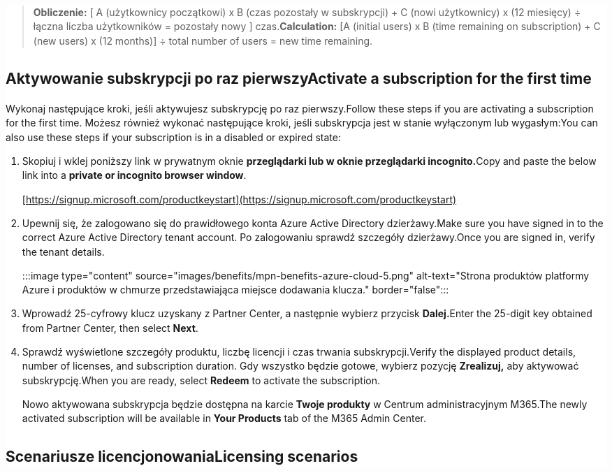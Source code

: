    > <span data-ttu-id="e2392-187">**Obliczenie:** \[ A (użytkownicy początkowi) x B (czas pozostały w subskrypcji) \+ C (nowi użytkownicy) x (12 miesięcy) ÷ łączna liczba użytkowników = pozostały nowy \] czas.</span><span class="sxs-lookup"><span data-stu-id="e2392-187">**Calculation:** \[A (initial users) x B (time remaining on subscription) \+ C (new users) x (12 months)\] ÷ total number of users = new time remaining.</span></span>

## <a name="activate-a-subscription-for-the-first-time"></a><span data-ttu-id="e2392-188">Aktywowanie subskrypcji po raz pierwszy</span><span class="sxs-lookup"><span data-stu-id="e2392-188">Activate a subscription for the first time</span></span>

<span data-ttu-id="e2392-189">Wykonaj następujące kroki, jeśli aktywujesz subskrypcję po raz pierwszy.</span><span class="sxs-lookup"><span data-stu-id="e2392-189">Follow these steps if you are activating a subscription for the first time.</span></span> <span data-ttu-id="e2392-190">Możesz również wykonać następujące kroki, jeśli subskrypcja jest w stanie wyłączonym lub wygasłym:</span><span class="sxs-lookup"><span data-stu-id="e2392-190">You can also use these steps if your subscription is in a disabled or expired state:</span></span>

1. <span data-ttu-id="e2392-191">Skopiuj i wklej poniższy link w prywatnym oknie **przeglądarki lub w oknie przeglądarki incognito.**</span><span class="sxs-lookup"><span data-stu-id="e2392-191">Copy and paste the below link into a **private or incognito browser window**.</span></span>
   
   [https://signup.microsoft.com/productkeystart](https://signup.microsoft.com/productkeystart)
1. <span data-ttu-id="e2392-192">Upewnij się, że zalogowano się do prawidłowego konta Azure Active Directory dzierżawy.</span><span class="sxs-lookup"><span data-stu-id="e2392-192">Make sure you have signed in to the correct Azure Active Directory tenant account.</span></span> <span data-ttu-id="e2392-193">Po zalogowaniu sprawdź szczegóły dzierżawy.</span><span class="sxs-lookup"><span data-stu-id="e2392-193">Once you are signed in, verify the tenant details.</span></span>

   :::image type="content" source="images/benefits/mpn-benefits-azure-cloud-5.png" alt-text="Strona produktów platformy Azure i produktów w chmurze przedstawiająca miejsce dodawania klucza." border="false":::

1. <span data-ttu-id="e2392-195">Wprowadź 25-cyfrowy klucz uzyskany z Partner Center, a następnie wybierz przycisk **Dalej.**</span><span class="sxs-lookup"><span data-stu-id="e2392-195">Enter the 25-digit key obtained from Partner Center, then select **Next**.</span></span>

2. <span data-ttu-id="e2392-196">Sprawdź wyświetlone szczegóły produktu, liczbę licencji i czas trwania subskrypcji.</span><span class="sxs-lookup"><span data-stu-id="e2392-196">Verify the displayed product details, number of licenses, and subscription duration.</span></span> <span data-ttu-id="e2392-197">Gdy wszystko będzie gotowe, wybierz pozycję **Zrealizuj,** aby aktywować subskrypcję.</span><span class="sxs-lookup"><span data-stu-id="e2392-197">When you are ready, select **Redeem** to activate the subscription.</span></span>

   <span data-ttu-id="e2392-198">Nowo aktywowana subskrypcja będzie dostępna na karcie **Twoje produkty** w Centrum administracyjnym M365.</span><span class="sxs-lookup"><span data-stu-id="e2392-198">The newly activated subscription will be available in **Your Products** tab of the M365 Admin Center.</span></span>

## <a name="licensing-scenarios"></a><span data-ttu-id="e2392-199">Scenariusze licencjonowania</span><span class="sxs-lookup"><span data-stu-id="e2392-199">Licensing scenarios</span></span>

